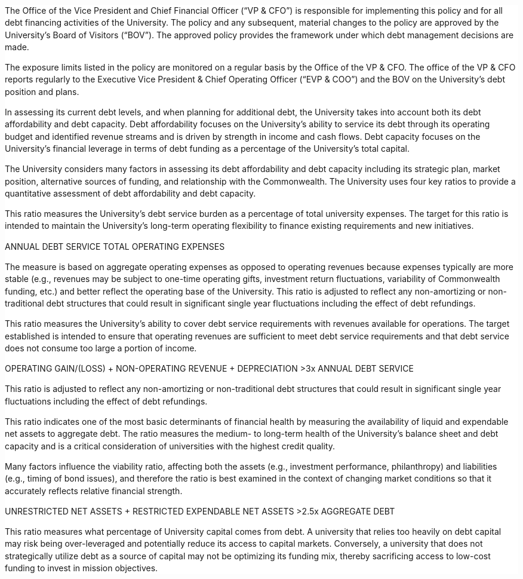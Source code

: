 The Office of the Vice President and Chief Financial Officer (“VP & CFO”) is responsible for implementing this policy and for all debt financing activities of the University. The policy and any subsequent, material changes to the policy are approved by the University’s Board of Visitors (“BOV”). The approved policy provides the framework under which debt management decisions are made.

The exposure limits listed in the policy are monitored on a regular basis by the Office of the VP & CFO. The office of the VP & CFO reports regularly to the Executive Vice President & Chief Operating Officer (“EVP & COO”) and the BOV on the University’s debt position and plans.

In assessing its current debt levels, and when planning for additional debt, the University takes into account both its debt affordability and debt capacity. Debt affordability focuses on the University’s ability to service its debt through its operating budget and identified revenue streams and is driven by strength in income and cash flows. Debt capacity focuses on the University’s financial leverage in terms of debt funding as a percentage of the University’s total capital.

The University considers many factors in assessing its debt affordability and debt capacity including its strategic plan, market position, alternative sources of funding, and relationship with the Commonwealth. The University uses four key ratios to provide a quantitative assessment of debt affordability and debt capacity.

This ratio measures the University’s debt service burden as a percentage of total university expenses. The target for this ratio is intended to maintain the University’s long-term operating flexibility to finance existing requirements and new initiatives.

ANNUAL DEBT SERVICE TOTAL OPERATING EXPENSES

The measure is based on aggregate operating expenses as opposed to operating revenues because expenses typically are more stable (e.g., revenues may be subject to one-time operating gifts, investment return fluctuations, variability of Commonwealth funding, etc.) and better reflect the operating base of the University. This ratio is adjusted to reflect any non-amortizing or non-traditional debt structures that could result in significant single year fluctuations including the effect of debt refundings.

This ratio measures the University’s ability to cover debt service requirements with revenues available for operations. The target established is intended to ensure that operating revenues are sufficient to meet debt service requirements and that debt service does not consume too large a portion of income.

OPERATING GAIN/(LOSS) + NON-OPERATING REVENUE + DEPRECIATION >3x ANNUAL DEBT SERVICE

This ratio is adjusted to reflect any non-amortizing or non-traditional debt structures that could result in significant single year fluctuations including the effect of debt refundings.

This ratio indicates one of the most basic determinants of financial health by measuring the availability of liquid and expendable net assets to aggregate debt. The ratio measures the medium- to long-term health of the University’s balance sheet and debt capacity and is a critical consideration of universities with the highest credit quality.

Many factors influence the viability ratio, affecting both the assets (e.g., investment performance, philanthropy) and liabilities (e.g., timing of bond issues), and therefore the ratio is best examined in the context of changing market conditions so that it accurately reflects relative financial strength.

UNRESTRICTED NET ASSETS + RESTRICTED EXPENDABLE NET ASSETS >2.5x AGGREGATE DEBT

This ratio measures what percentage of University capital comes from debt. A university that relies too heavily on debt capital may risk being over-leveraged and potentially reduce its access to capital markets. Conversely, a university that does not strategically utilize debt as a source of capital may not be optimizing its funding mix, thereby sacrificing access to low-cost funding to invest in mission objectives.
